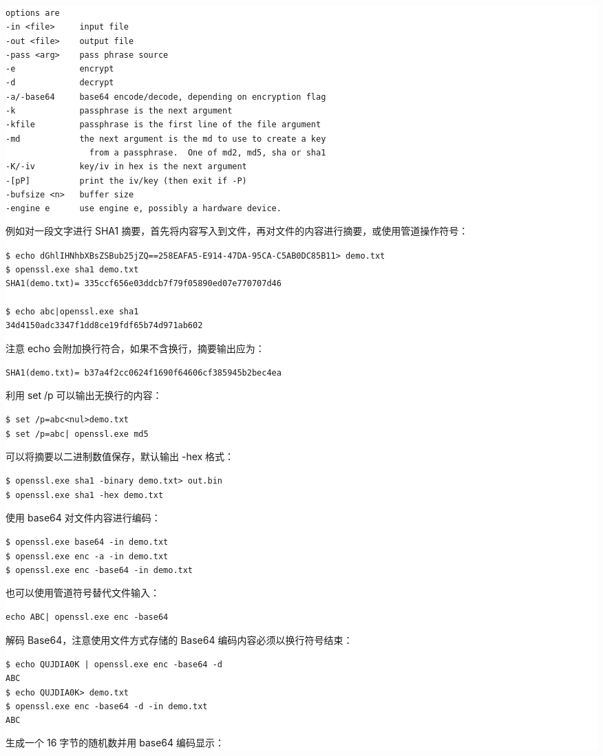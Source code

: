 	options are
	-in <file>     input file
	-out <file>    output file
	-pass <arg>    pass phrase source
	-e             encrypt
	-d             decrypt
	-a/-base64     base64 encode/decode, depending on encryption flag
	-k             passphrase is the next argument
	-kfile         passphrase is the first line of the file argument
	-md            the next argument is the md to use to create a key
	                 from a passphrase.  One of md2, md5, sha or sha1
	-K/-iv         key/iv in hex is the next argument
	-[pP]          print the iv/key (then exit if -P)
	-bufsize <n>   buffer size
	-engine e      use engine e, possibly a hardware device.

例如对一段文字进行 SHA1 摘要，首先将内容写入到文件，再对文件的内容进行摘要，或使用管道操作符号：

	$ echo dGhlIHNhbXBsZSBub25jZQ==258EAFA5-E914-47DA-95CA-C5AB0DC85B11> demo.txt
	$ openssl.exe sha1 demo.txt
	SHA1(demo.txt)= 335ccf656e03ddcb7f79f05890ed07e770707d46

	$ echo abc|openssl.exe sha1
	34d4150adc3347f1dd8ce19fdf65b74d971ab602

注意 echo 会附加换行符合，如果不含换行，摘要输出应为：

	SHA1(demo.txt)= b37a4f2cc0624f1690f64606cf385945b2bec4ea

利用 set /p 可以输出无换行的内容：

	$ set /p=abc<nul>demo.txt
	$ set /p=abc| openssl.exe md5

可以将摘要以二进制数值保存，默认输出 -hex 格式：

	$ openssl.exe sha1 -binary demo.txt> out.bin
	$ openssl.exe sha1 -hex demo.txt

使用 base64 对文件内容进行编码：

	$ openssl.exe base64 -in demo.txt
	$ openssl.exe enc -a -in demo.txt
	$ openssl.exe enc -base64 -in demo.txt

也可以使用管道符号替代文件输入：

	echo ABC| openssl.exe enc -base64

解码 Base64，注意使用文件方式存储的 Base64 编码内容必须以换行符号结束：

	$ echo QUJDIA0K | openssl.exe enc -base64 -d
	ABC
	$ echo QUJDIA0K> demo.txt
	$ openssl.exe enc -base64 -d -in demo.txt
	ABC

生成一个 16 字节的随机数并用 base64 编码显示：

